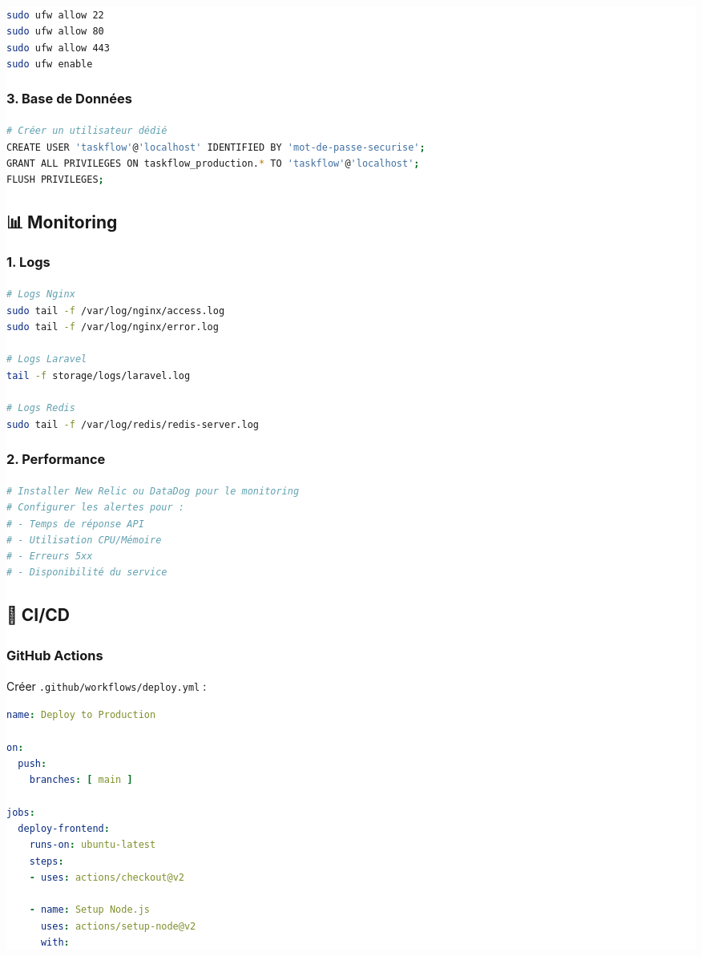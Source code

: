 ```bash
sudo ufw allow 22
sudo ufw allow 80
sudo ufw allow 443
sudo ufw enable
```

### 3. Base de Données

```bash
# Créer un utilisateur dédié
CREATE USER 'taskflow'@'localhost' IDENTIFIED BY 'mot-de-passe-securise';
GRANT ALL PRIVILEGES ON taskflow_production.* TO 'taskflow'@'localhost';
FLUSH PRIVILEGES;
```

## 📊 Monitoring

### 1. Logs

```bash
# Logs Nginx
sudo tail -f /var/log/nginx/access.log
sudo tail -f /var/log/nginx/error.log

# Logs Laravel
tail -f storage/logs/laravel.log

# Logs Redis
sudo tail -f /var/log/redis/redis-server.log
```

### 2. Performance

```bash
# Installer New Relic ou DataDog pour le monitoring
# Configurer les alertes pour :
# - Temps de réponse API
# - Utilisation CPU/Mémoire
# - Erreurs 5xx
# - Disponibilité du service
```

## 🔄 CI/CD

### GitHub Actions

Créer `.github/workflows/deploy.yml` :

```yaml
name: Deploy to Production

on:
  push:
    branches: [ main ]

jobs:
  deploy-frontend:
    runs-on: ubuntu-latest
    steps:
    - uses: actions/checkout@v2
    
    - name: Setup Node.js
      uses: actions/setup-node@v2
      with:
```